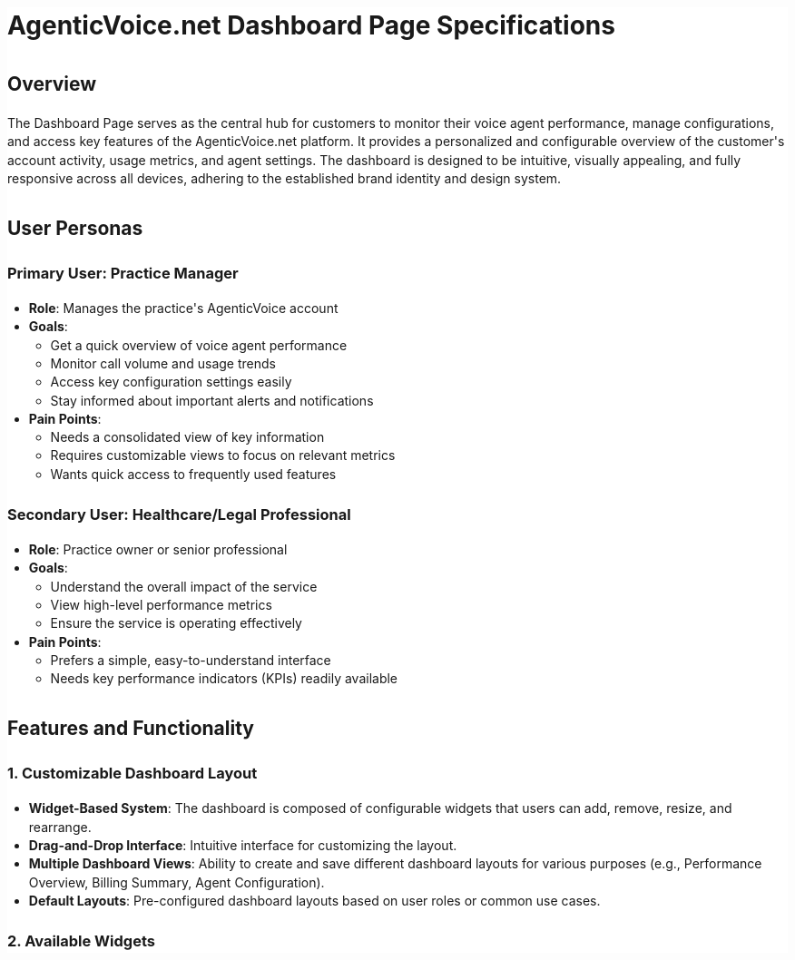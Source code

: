 # AgenticVoice.net Dashboard Page Specifications

## Overview

The Dashboard Page serves as the central hub for customers to monitor their voice agent performance, manage configurations, and access key features of the AgenticVoice.net platform. It provides a personalized and configurable overview of the customer's account activity, usage metrics, and agent settings. The dashboard is designed to be intuitive, visually appealing, and fully responsive across all devices, adhering to the established brand identity and design system.

## User Personas

### Primary User: Practice Manager

- **Role**: Manages the practice's AgenticVoice account
- **Goals**: 
  - Get a quick overview of voice agent performance
  - Monitor call volume and usage trends
  - Access key configuration settings easily
  - Stay informed about important alerts and notifications
- **Pain Points**:
  - Needs a consolidated view of key information
  - Requires customizable views to focus on relevant metrics
  - Wants quick access to frequently used features

### Secondary User: Healthcare/Legal Professional

- **Role**: Practice owner or senior professional
- **Goals**:
  - Understand the overall impact of the service
  - View high-level performance metrics
  - Ensure the service is operating effectively
- **Pain Points**:
  - Prefers a simple, easy-to-understand interface
  - Needs key performance indicators (KPIs) readily available

## Features and Functionality

### 1. Customizable Dashboard Layout

- **Widget-Based System**: The dashboard is composed of configurable widgets that users can add, remove, resize, and rearrange.
- **Drag-and-Drop Interface**: Intuitive interface for customizing the layout.
- **Multiple Dashboard Views**: Ability to create and save different dashboard layouts for various purposes (e.g., Performance Overview, Billing Summary, Agent Configuration).
- **Default Layouts**: Pre-configured dashboard layouts based on user roles or common use cases.

### 2. Available Widgets
